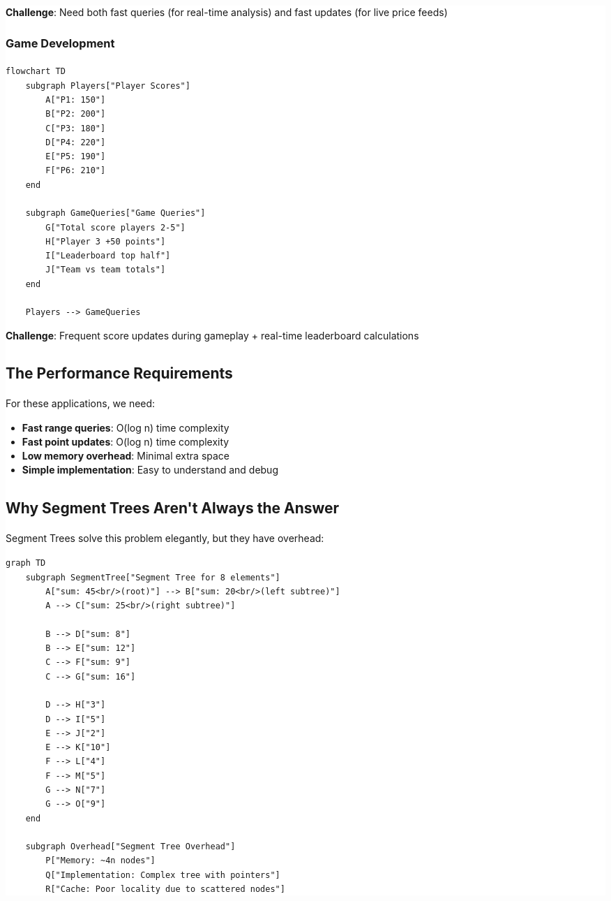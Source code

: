 **Challenge**: Need both fast queries (for real-time analysis) and fast updates (for live price feeds)

### Game Development
```mermaid
flowchart TD
    subgraph Players["Player Scores"]
        A["P1: 150"]
        B["P2: 200"]
        C["P3: 180"]
        D["P4: 220"]
        E["P5: 190"]
        F["P6: 210"]
    end
    
    subgraph GameQueries["Game Queries"]
        G["Total score players 2-5"]
        H["Player 3 +50 points"]
        I["Leaderboard top half"]
        J["Team vs team totals"]
    end
    
    Players --> GameQueries
```

**Challenge**: Frequent score updates during gameplay + real-time leaderboard calculations

## The Performance Requirements

For these applications, we need:
- **Fast range queries**: O(log n) time complexity
- **Fast point updates**: O(log n) time complexity  
- **Low memory overhead**: Minimal extra space
- **Simple implementation**: Easy to understand and debug

## Why Segment Trees Aren't Always the Answer

Segment Trees solve this problem elegantly, but they have overhead:

```mermaid
graph TD
    subgraph SegmentTree["Segment Tree for 8 elements"]
        A["sum: 45<br/>(root)"] --> B["sum: 20<br/>(left subtree)"]
        A --> C["sum: 25<br/>(right subtree)"]
        
        B --> D["sum: 8"]
        B --> E["sum: 12"]
        C --> F["sum: 9"]
        C --> G["sum: 16"]
        
        D --> H["3"]
        D --> I["5"]
        E --> J["2"]
        E --> K["10"]
        F --> L["4"]
        F --> M["5"]
        G --> N["7"]
        G --> O["9"]
    end
    
    subgraph Overhead["Segment Tree Overhead"]
        P["Memory: ~4n nodes"]
        Q["Implementation: Complex tree with pointers"]
        R["Cache: Poor locality due to scattered nodes"]
```